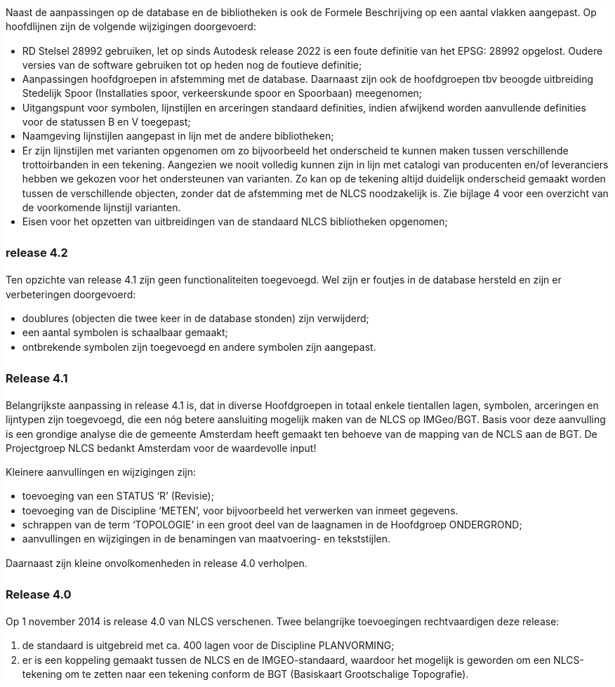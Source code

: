 Naast de aanpassingen op de database en de bibliotheken is ook de Formele Beschrijving op een aantal vlakken aangepast. Op hoofdlijnen zijn de volgende wijzigingen doorgevoerd: 
*  RD Stelsel 28992 gebruiken, let op sinds Autodesk release 2022 is een foute definitie van het EPSG: 28992 opgelost. Oudere versies van de software gebruiken tot op heden nog de foutieve definitie; 
*  Aanpassingen hoofdgroepen in afstemming met de database. Daarnaast zijn ook de hoofdgroepen tbv beoogde uitbreiding Stedelijk Spoor (Installaties spoor, verkeerskunde spoor en Spoorbaan) meegenomen; 
*  Uitgangspunt voor symbolen, lijnstijlen en arceringen standaard definities, indien afwijkend worden aanvullende definities voor de statussen B en V toegepast; 
*  Naamgeving lijnstijlen aangepast in lijn met de andere bibliotheken;  
*  Er zijn lijnstijlen met varianten opgenomen om zo bijvoorbeeld het onderscheid te kunnen maken tussen verschillende trottoirbanden in een tekening. Aangezien we nooit volledig kunnen zijn in lijn met catalogi van producenten en/of leveranciers hebben we gekozen voor het ondersteunen van varianten. Zo kan op de tekening altijd duidelijk onderscheid gemaakt worden tussen de verschillende objecten, zonder dat de afstemming met de NLCS noodzakelijk is. Zie bijlage 4 voor een overzicht van de voorkomende lijnstijl varianten. 	
*  Eisen voor het opzetten van uitbreidingen van de standaard NLCS bibliotheken opgenomen;





###  release 4.2
Ten opzichte van release 4.1 zijn geen functionaliteiten toegevoegd. Wel zijn er foutjes in de database hersteld en zijn er verbeteringen doorgevoerd:
*  doublures (objecten die twee keer in de database stonden) zijn verwijderd;
*  een aantal symbolen is schaalbaar gemaakt;
*  ontbrekende symbolen zijn toegevoegd en andere symbolen zijn aangepast.

### Release 4.1
Belangrijkste aanpassing in release 4.1 is, dat in diverse Hoofdgroepen in totaal enkele tientallen lagen, symbolen, arceringen en lijntypen zijn toegevoegd, die een nóg betere aansluiting mogelijk maken van de NLCS op IMGeo/BGT. Basis voor deze aanvulling is een grondige analyse die de gemeente Amsterdam heeft gemaakt ten behoeve van de mapping van de NCLS aan de BGT. De Projectgroep NLCS bedankt 
Amsterdam voor de waardevolle input!

Kleinere aanvullingen en wijzigingen zijn:
  *  toevoeging van een STATUS ‘R’ (Revisie);
  *  toevoeging van de Discipline ‘METEN’, voor bijvoorbeeld het verwerken van inmeet gegevens.
  *  schrappen van de term ‘TOPOLOGIE’ in een groot deel van de laagnamen in de Hoofdgroep ONDERGROND;
  *  aanvullingen en wijzigingen in de benamingen van maatvoering- en tekststijlen.

Daarnaast zijn kleine onvolkomenheden in release 4.0 verholpen.

### Release 4.0
Op 1 november 2014 is release 4.0 van NLCS verschenen. Twee belangrijke toevoegingen rechtvaardigen deze release: 

1.  de standaard is uitgebreid met ca. 400 lagen voor de Discipline PLANVORMING;
2.  er is een koppeling gemaakt tussen de NLCS en de IMGEO-standaard, waardoor het mogelijk is geworden om een NLCS-tekening om te zetten naar een tekening conform de BGT (Basiskaart Grootschalige Topografie).
